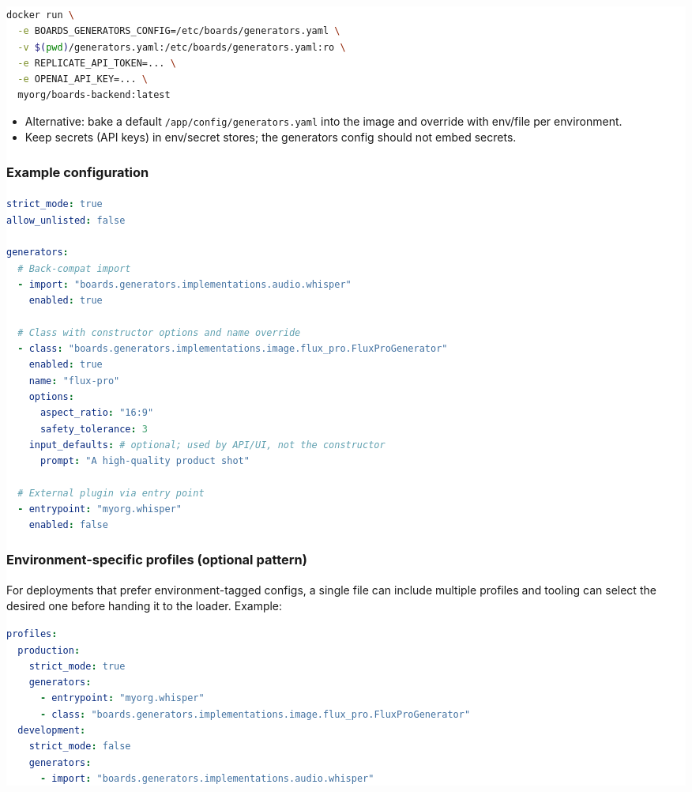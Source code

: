 ```bash
docker run \
  -e BOARDS_GENERATORS_CONFIG=/etc/boards/generators.yaml \
  -v $(pwd)/generators.yaml:/etc/boards/generators.yaml:ro \
  -e REPLICATE_API_TOKEN=... \
  -e OPENAI_API_KEY=... \
  myorg/boards-backend:latest
```

- Alternative: bake a default `/app/config/generators.yaml` into the image and override with env/file per environment.
- Keep secrets (API keys) in env/secret stores; the generators config should not embed secrets.

### Example configuration

```yaml
strict_mode: true
allow_unlisted: false

generators:
  # Back-compat import
  - import: "boards.generators.implementations.audio.whisper"
    enabled: true

  # Class with constructor options and name override
  - class: "boards.generators.implementations.image.flux_pro.FluxProGenerator"
    enabled: true
    name: "flux-pro"
    options:
      aspect_ratio: "16:9"
      safety_tolerance: 3
    input_defaults: # optional; used by API/UI, not the constructor
      prompt: "A high-quality product shot"

  # External plugin via entry point
  - entrypoint: "myorg.whisper"
    enabled: false
```

### Environment-specific profiles (optional pattern)

For deployments that prefer environment-tagged configs, a single file can include multiple profiles and tooling can select the desired one before handing it to the loader. Example:

```yaml
profiles:
  production:
    strict_mode: true
    generators:
      - entrypoint: "myorg.whisper"
      - class: "boards.generators.implementations.image.flux_pro.FluxProGenerator"
  development:
    strict_mode: false
    generators:
      - import: "boards.generators.implementations.audio.whisper"
```
